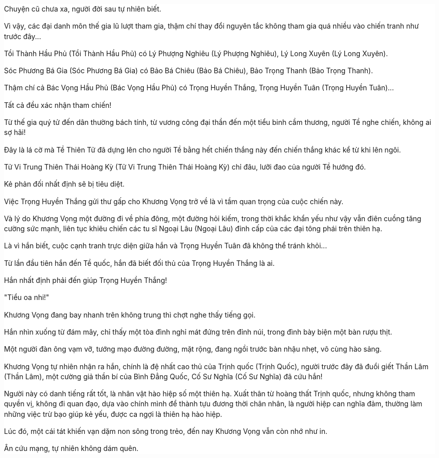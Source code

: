 Chuyện cũ chưa xa, người đời sau tự nhiên biết.

Vì vậy, các đại danh môn thế gia lũ lượt tham gia, thậm chí thay đổi nguyên tắc không tham gia quá nhiều vào chiến tranh như trước đây...

Tồi Thành Hầu Phủ (Tồi Thành Hầu Phủ) có Lý Phượng Nghiêu (Lý Phượng Nghiêu), Lý Long Xuyên (Lý Long Xuyên).

Sóc Phương Bá Gia (Sóc Phương Bá Gia) có Bảo Bá Chiêu (Bảo Bá Chiêu), Bảo Trọng Thanh (Bảo Trọng Thanh).

Thậm chí cả Bác Vọng Hầu Phủ (Bác Vọng Hầu Phủ) có Trọng Huyền Thắng, Trọng Huyền Tuân (Trọng Huyền Tuân)...

Tất cả đều xác nhận tham chiến!

Từ thế gia quý tử đến dân thường bách tính, từ vương công đại thần đến một tiểu binh cầm thương, người Tề nghe chiến, không ai sợ hãi!

Đây là lá cờ mà Tề Thiên Tử đã dựng lên cho người Tề bằng hết chiến thắng này đến chiến thắng khác kể từ khi lên ngôi.

Tử Vi Trung Thiên Thái Hoàng Kỳ (Tử Vi Trung Thiên Thái Hoàng Kỳ) chỉ đâu, lưỡi đao của người Tề hướng đó.

Kẻ phản đối nhất định sẽ bị tiêu diệt.

Việc Trọng Huyền Thắng gửi thư gấp cho Khương Vọng trở về là vì tầm quan trọng của cuộc chiến này.

Và lý do Khương Vọng một đường đi về phía đông, một đường hỏi kiếm, trong thời khắc khẩn yếu như vậy vẫn điên cuồng tăng cường sức mạnh, liên tục khiêu chiến các tu sĩ Ngoại Lâu (Ngoại Lâu) đỉnh cấp của các đại tông phái trên thiên hạ.

Là vì hắn biết, cuộc cạnh tranh trực diện giữa hắn và Trọng Huyền Tuân đã không thể tránh khỏi...

Từ lần đầu tiên hắn đến Tề quốc, hắn đã biết đối thủ của Trọng Huyền Thắng là ai.

Hắn nhất định phải đến giúp Trọng Huyền Thắng!

"Tiểu oa nhi!"

Khương Vọng đang bay nhanh trên không trung thì chợt nghe thấy tiếng gọi.

Hắn nhìn xuống từ đám mây, chỉ thấy một tòa đình nghỉ mát đứng trên đỉnh núi, trong đình bày biện một bàn rượu thịt.

Một người đàn ông vạm vỡ, tướng mạo đường đường, mặt rộng, đang ngồi trước bàn nhậu nhẹt, vô cùng hào sảng.

Khương Vọng tự nhiên nhận ra hắn, chính là đệ nhất cao thủ của Trịnh quốc (Trịnh Quốc), người trước đây đã đuổi giết Thần Lâm (Thần Lâm), một cường giả thần bí của Bình Đẳng Quốc, Cố Sư Nghĩa (Cố Sư Nghĩa) đã cứu hắn!

Người này có danh tiếng rất tốt, là nhân vật hào hiệp số một thiên hạ. Xuất thân từ hoàng thất Trịnh quốc, nhưng không tham quyền vị, không đi quan đạo, dựa vào chính mình để thành tựu đương thời chân nhân, là người hiệp can nghĩa đảm, thường làm những việc trừ bạo giúp kẻ yếu, được ca ngợi là thiên hạ hào hiệp.

Lúc đó, một cái tát khiến vạn dặm non sông trong trẻo, đến nay Khương Vọng vẫn còn nhớ như in.

Ân cứu mạng, tự nhiên không dám quên.
